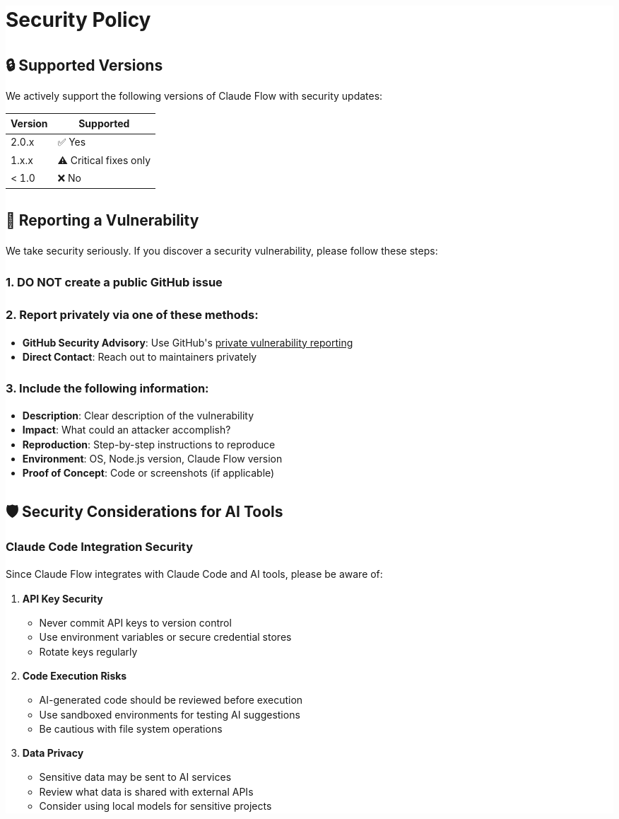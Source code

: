 # Security Policy

## 🔒 Supported Versions

We actively support the following versions of Claude Flow with security updates:

| Version | Supported          |
| ------- | ------------------ |
| 2.0.x   | ✅ Yes             |
| 1.x.x   | ⚠️ Critical fixes only |
| < 1.0   | ❌ No             |

## 🚨 Reporting a Vulnerability

We take security seriously. If you discover a security vulnerability, please follow these steps:

### 1. **DO NOT** create a public GitHub issue

### 2. Report privately via one of these methods:

- **GitHub Security Advisory**: Use GitHub's [private vulnerability reporting](https://github.com/ruvnet/claude-flow/security/advisories/new)
- **Direct Contact**: Reach out to maintainers privately

### 3. Include the following information:

- **Description**: Clear description of the vulnerability
- **Impact**: What could an attacker accomplish?
- **Reproduction**: Step-by-step instructions to reproduce
- **Environment**: OS, Node.js version, Claude Flow version
- **Proof of Concept**: Code or screenshots (if applicable)

## 🛡️ Security Considerations for AI Tools

### Claude Code Integration Security

Since Claude Flow integrates with Claude Code and AI tools, please be aware of:

1. **API Key Security**
   - Never commit API keys to version control
   - Use environment variables or secure credential stores
   - Rotate keys regularly

2. **Code Execution Risks**
   - AI-generated code should be reviewed before execution
   - Use sandboxed environments for testing AI suggestions
   - Be cautious with file system operations

3. **Data Privacy**
   - Sensitive data may be sent to AI services
   - Review what data is shared with external APIs
   - Consider using local models for sensitive projects
